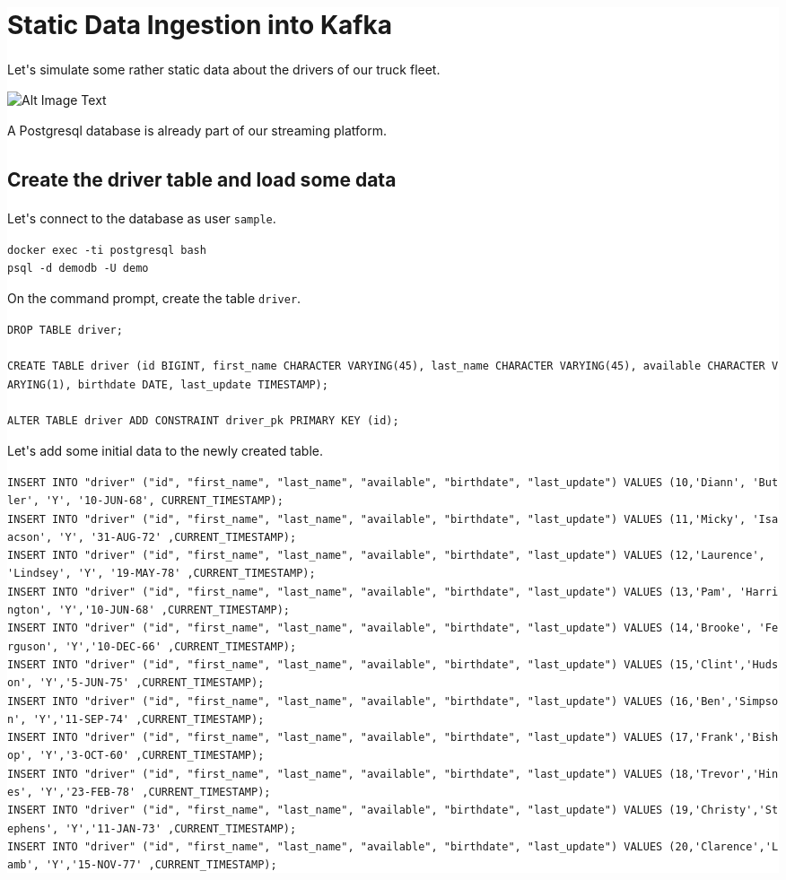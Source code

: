 # Static Data Ingestion into Kafka

Let's simulate some rather static data about the drivers of our truck fleet.

![Alt Image Text](./images/joining-static-data-with-ksql-overview.png "Schema Registry UI")

A Postgresql database is already part of our streaming platform. 

## Create the driver table and load some data

Let's connect to the database as user `sample`. 

```
docker exec -ti postgresql bash
psql -d demodb -U demo
```

On the command prompt, create the table `driver`.

```
DROP TABLE driver;

CREATE TABLE driver (id BIGINT, first_name CHARACTER VARYING(45), last_name CHARACTER VARYING(45), available CHARACTER VARYING(1), birthdate DATE, last_update TIMESTAMP);

ALTER TABLE driver ADD CONSTRAINT driver_pk PRIMARY KEY (id);
```

Let's add some initial data to the newly created table. 

```
INSERT INTO "driver" ("id", "first_name", "last_name", "available", "birthdate", "last_update") VALUES (10,'Diann', 'Butler', 'Y', '10-JUN-68', CURRENT_TIMESTAMP);
INSERT INTO "driver" ("id", "first_name", "last_name", "available", "birthdate", "last_update") VALUES (11,'Micky', 'Isaacson', 'Y', '31-AUG-72' ,CURRENT_TIMESTAMP);
INSERT INTO "driver" ("id", "first_name", "last_name", "available", "birthdate", "last_update") VALUES (12,'Laurence', 'Lindsey', 'Y', '19-MAY-78' ,CURRENT_TIMESTAMP);
INSERT INTO "driver" ("id", "first_name", "last_name", "available", "birthdate", "last_update") VALUES (13,'Pam', 'Harrington', 'Y','10-JUN-68' ,CURRENT_TIMESTAMP);
INSERT INTO "driver" ("id", "first_name", "last_name", "available", "birthdate", "last_update") VALUES (14,'Brooke', 'Ferguson', 'Y','10-DEC-66' ,CURRENT_TIMESTAMP);
INSERT INTO "driver" ("id", "first_name", "last_name", "available", "birthdate", "last_update") VALUES (15,'Clint','Hudson', 'Y','5-JUN-75' ,CURRENT_TIMESTAMP);
INSERT INTO "driver" ("id", "first_name", "last_name", "available", "birthdate", "last_update") VALUES (16,'Ben','Simpson', 'Y','11-SEP-74' ,CURRENT_TIMESTAMP);
INSERT INTO "driver" ("id", "first_name", "last_name", "available", "birthdate", "last_update") VALUES (17,'Frank','Bishop', 'Y','3-OCT-60' ,CURRENT_TIMESTAMP);
INSERT INTO "driver" ("id", "first_name", "last_name", "available", "birthdate", "last_update") VALUES (18,'Trevor','Hines', 'Y','23-FEB-78' ,CURRENT_TIMESTAMP);
INSERT INTO "driver" ("id", "first_name", "last_name", "available", "birthdate", "last_update") VALUES (19,'Christy','Stephens', 'Y','11-JAN-73' ,CURRENT_TIMESTAMP);
INSERT INTO "driver" ("id", "first_name", "last_name", "available", "birthdate", "last_update") VALUES (20,'Clarence','Lamb', 'Y','15-NOV-77' ,CURRENT_TIMESTAMP);
```
